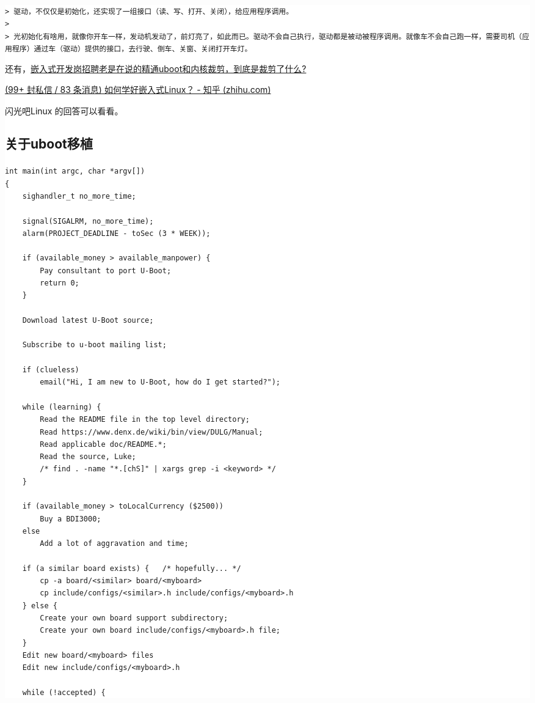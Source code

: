     > 驱动，不仅仅是初始化，还实现了一组接口（读、写、打开、关闭），给应用程序调用。
    >
    > 光初始化有啥用，就像你开车一样，发动机发动了，前灯亮了，如此而已。驱动不会自己执行，驱动都是被动被程序调用。就像车不会自己跑一样，需要司机（应用程序）通过车（驱动）提供的接口，去行驶、倒车、关窗、关闭打开车灯。

    





还有，[嵌入式开发岗招聘老是在说的精通uboot和内核裁剪，到底是裁剪了什么? ](https://www.zhihu.com/question/566011783/answer/2863914034)



[(99+ 封私信 / 83 条消息) 如何学好嵌入式Linux？ - 知乎 (zhihu.com)](https://www.zhihu.com/question/607213315/answer/3093152155)

闪光吧Linux 的回答可以看看。



## 关于uboot移植

```text
int main(int argc, char *argv[])
{
	sighandler_t no_more_time;

	signal(SIGALRM, no_more_time);
	alarm(PROJECT_DEADLINE - toSec (3 * WEEK));

	if (available_money > available_manpower) {
		Pay consultant to port U-Boot;
		return 0;
	}

	Download latest U-Boot source;

	Subscribe to u-boot mailing list;

	if (clueless)
		email("Hi, I am new to U-Boot, how do I get started?");

	while (learning) {
		Read the README file in the top level directory;
		Read https://www.denx.de/wiki/bin/view/DULG/Manual;
		Read applicable doc/README.*;
		Read the source, Luke;
		/* find . -name "*.[chS]" | xargs grep -i <keyword> */
	}

	if (available_money > toLocalCurrency ($2500))
		Buy a BDI3000;
	else
		Add a lot of aggravation and time;

	if (a similar board exists) {	/* hopefully... */
		cp -a board/<similar> board/<myboard>
		cp include/configs/<similar>.h include/configs/<myboard>.h
	} else {
		Create your own board support subdirectory;
		Create your own board include/configs/<myboard>.h file;
	}
	Edit new board/<myboard> files
	Edit new include/configs/<myboard>.h

	while (!accepted) {
```